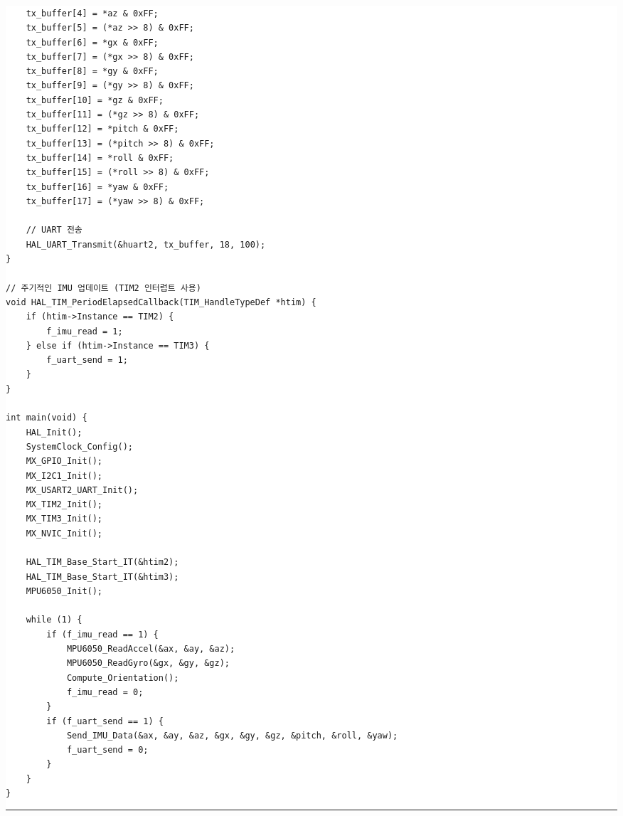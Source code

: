 ```
    tx_buffer[4] = *az & 0xFF;
    tx_buffer[5] = (*az >> 8) & 0xFF;
    tx_buffer[6] = *gx & 0xFF;
    tx_buffer[7] = (*gx >> 8) & 0xFF;
    tx_buffer[8] = *gy & 0xFF;
    tx_buffer[9] = (*gy >> 8) & 0xFF;
    tx_buffer[10] = *gz & 0xFF;
    tx_buffer[11] = (*gz >> 8) & 0xFF;
    tx_buffer[12] = *pitch & 0xFF;
    tx_buffer[13] = (*pitch >> 8) & 0xFF;
    tx_buffer[14] = *roll & 0xFF;
    tx_buffer[15] = (*roll >> 8) & 0xFF;
    tx_buffer[16] = *yaw & 0xFF;
    tx_buffer[17] = (*yaw >> 8) & 0xFF;

    // UART 전송
    HAL_UART_Transmit(&huart2, tx_buffer, 18, 100);
}

// 주기적인 IMU 업데이트 (TIM2 인터럽트 사용)
void HAL_TIM_PeriodElapsedCallback(TIM_HandleTypeDef *htim) {
    if (htim->Instance == TIM2) {
        f_imu_read = 1;
    } else if (htim->Instance == TIM3) {
        f_uart_send = 1;
    }
}

int main(void) {
    HAL_Init();
    SystemClock_Config();
    MX_GPIO_Init();
    MX_I2C1_Init();
    MX_USART2_UART_Init();
    MX_TIM2_Init();
    MX_TIM3_Init();
    MX_NVIC_Init();

    HAL_TIM_Base_Start_IT(&htim2);
    HAL_TIM_Base_Start_IT(&htim3);
    MPU6050_Init();

    while (1) {
        if (f_imu_read == 1) {
            MPU6050_ReadAccel(&ax, &ay, &az);
            MPU6050_ReadGyro(&gx, &gy, &gz);
            Compute_Orientation();
            f_imu_read = 0;
        }
        if (f_uart_send == 1) {
            Send_IMU_Data(&ax, &ay, &az, &gx, &gy, &gz, &pitch, &roll, &yaw);
            f_uart_send = 0;
        }
    }
}

```

---